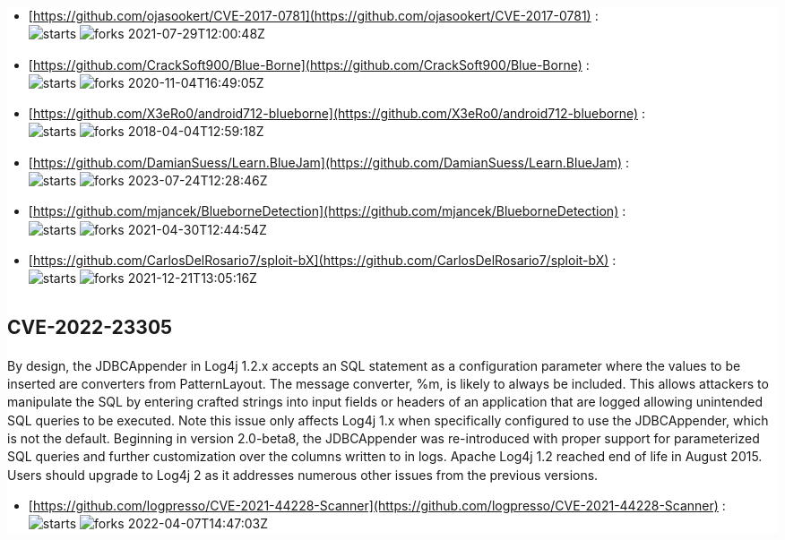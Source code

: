 - [https://github.com/ojasookert/CVE-2017-0781](https://github.com/ojasookert/CVE-2017-0781) :  
![starts](https://img.shields.io/github/stars/ojasookert/CVE-2017-0781.svg) 
![forks](https://img.shields.io/github/forks/ojasookert/CVE-2017-0781.svg) 
2021-07-29T12:00:48Z

- [https://github.com/CrackSoft900/Blue-Borne](https://github.com/CrackSoft900/Blue-Borne) :  
![starts](https://img.shields.io/github/stars/CrackSoft900/Blue-Borne.svg) 
![forks](https://img.shields.io/github/forks/CrackSoft900/Blue-Borne.svg) 
2020-11-04T16:49:05Z

- [https://github.com/X3eRo0/android712-blueborne](https://github.com/X3eRo0/android712-blueborne) :  
![starts](https://img.shields.io/github/stars/X3eRo0/android712-blueborne.svg) 
![forks](https://img.shields.io/github/forks/X3eRo0/android712-blueborne.svg) 
2018-04-04T12:59:18Z

- [https://github.com/DamianSuess/Learn.BlueJam](https://github.com/DamianSuess/Learn.BlueJam) :  
![starts](https://img.shields.io/github/stars/DamianSuess/Learn.BlueJam.svg) 
![forks](https://img.shields.io/github/forks/DamianSuess/Learn.BlueJam.svg) 
2023-07-24T12:28:46Z

- [https://github.com/mjancek/BlueborneDetection](https://github.com/mjancek/BlueborneDetection) :  
![starts](https://img.shields.io/github/stars/mjancek/BlueborneDetection.svg) 
![forks](https://img.shields.io/github/forks/mjancek/BlueborneDetection.svg) 
2021-04-30T12:44:54Z

- [https://github.com/CarlosDelRosario7/sploit-bX](https://github.com/CarlosDelRosario7/sploit-bX) :  
![starts](https://img.shields.io/github/stars/CarlosDelRosario7/sploit-bX.svg) 
![forks](https://img.shields.io/github/forks/CarlosDelRosario7/sploit-bX.svg) 
2021-12-21T13:05:16Z

## CVE-2022-23305
 By design, the JDBCAppender in Log4j 1.2.x accepts an SQL statement as a configuration parameter where the values to be inserted are converters from PatternLayout. The message converter, %m, is likely to always be included. This allows attackers to manipulate the SQL by entering crafted strings into input fields or headers of an application that are logged allowing unintended SQL queries to be executed. Note this issue only affects Log4j 1.x when specifically configured to use the JDBCAppender, which is not the default. Beginning in version 2.0-beta8, the JDBCAppender was re-introduced with proper support for parameterized SQL queries and further customization over the columns written to in logs. Apache Log4j 1.2 reached end of life in August 2015. Users should upgrade to Log4j 2 as it addresses numerous other issues from the previous versions.

- [https://github.com/logpresso/CVE-2021-44228-Scanner](https://github.com/logpresso/CVE-2021-44228-Scanner) :  
![starts](https://img.shields.io/github/stars/logpresso/CVE-2021-44228-Scanner.svg) 
![forks](https://img.shields.io/github/forks/logpresso/CVE-2021-44228-Scanner.svg) 
2022-04-07T14:47:03Z
